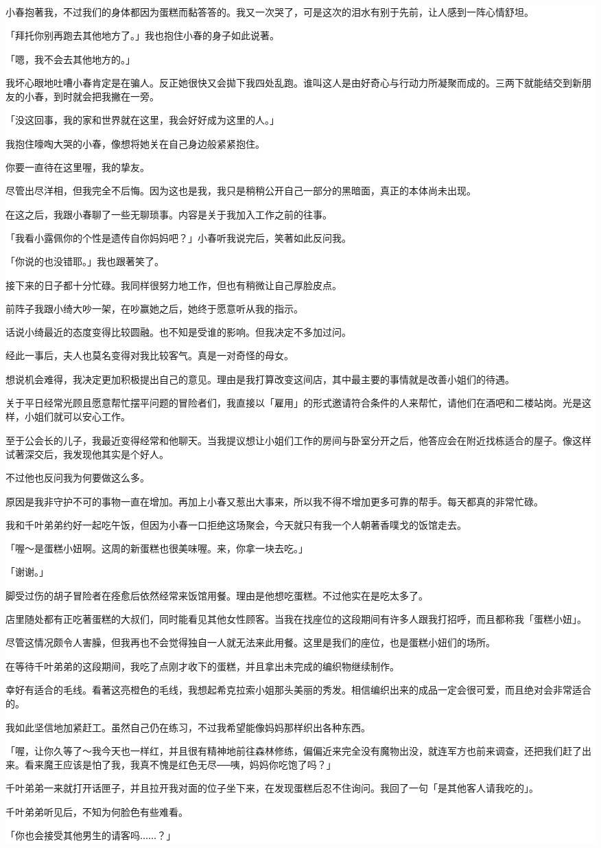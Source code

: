 小春抱著我，不过我们的身体都因为蛋糕而黏答答的。我又一次哭了，可是这次的泪水有别于先前，让人感到一阵心情舒坦。

「拜托你别再跑去其他地方了。」我也抱住小春的身子如此说著。

「嗯，我不会去其他地方的。」

我坏心眼地吐嘈小春肯定是在骗人。反正她很快又会拋下我四处乱跑。谁叫这人是由好奇心与行动力所凝聚而成的。三两下就能结交到新朋友的小春，到时就会把我撇在一旁。

「没这回事，我的家和世界就在这里，我会好好成为这里的人。」

我抱住嚎啕大哭的小春，像想将她关在自己身边般紧紧抱住。

你要一直待在这里喔，我的挚友。

尽管出尽洋相，但我完全不后悔。因为这也是我，我只是稍稍公开自己一部分的黑暗面，真正的本体尚未出现。

在这之后，我跟小春聊了一些无聊琐事。内容是关于我加入工作之前的往事。

「我看小露佩你的个性是遗传自你妈妈吧？」小春听我说完后，笑著如此反问我。

「你说的也没错耶。」我也跟著笑了。

接下来的日子都十分忙碌。我同样很努力地工作，但也有稍微让自己厚脸皮点。

前阵子我跟小绮大吵一架，在吵赢她之后，她终于愿意听从我的指示。

话说小绮最近的态度变得比较圆融。也不知是受谁的影响。但我决定不多加过问。

经此一事后，夫人也莫名变得对我比较客气。真是一对奇怪的母女。

想说机会难得，我决定更加积极提出自己的意见。理由是我打算改变这间店，其中最主要的事情就是改善小姐们的待遇。

关于平日经常光顾且愿意帮忙摆平问题的冒险者们，我直接以「雇用」的形式邀请符合条件的人来帮忙，请他们在酒吧和二楼站岗。光是这样，小姐们就可以安心工作。

至于公会长的儿子，我最近变得经常和他聊天。当我提议想让小姐们工作的房间与卧室分开之后，他答应会在附近找栋适合的屋子。像这样试著深交后，我发现他其实是个好人。

不过他也反问我为何要做这么多。

原因是我非守护不可的事物一直在增加。再加上小春又惹出大事来，所以我不得不增加更多可靠的帮手。每天都真的非常忙碌。

我和千叶弟弟约好一起吃午饭，但因为小春一口拒绝这场聚会，今天就只有我一个人朝著香噗戈的饭馆走去。

「喔～是蛋糕小妞啊。这周的新蛋糕也很美味喔。来，你拿一块去吃。」

「谢谢。」

脚受过伤的胡子冒险者在痊愈后依然经常来饭馆用餐。理由是他想吃蛋糕。不过他实在是吃太多了。

店里随处都有正吃著蛋糕的大叔们，同时能看见其他女性顾客。当我在找座位的这段期间有许多人跟我打招呼，而且都称我「蛋糕小妞」。

尽管这情况颇令人害臊，但我再也不会觉得独自一人就无法来此用餐。这里是我们的座位，也是蛋糕小妞们的场所。

在等待千叶弟弟的这段期间，我吃了点刚才收下的蛋糕，并且拿出未完成的编织物继续制作。

幸好有适合的毛线。看著这亮橙色的毛线，我想起希克拉索小姐那头美丽的秀发。相信编织出来的成品一定会很可爱，而且绝对会非常适合的。

我如此坚信地加紧赶工。虽然自己仍在练习，不过我希望能像妈妈那样织出各种东西。

「喔，让你久等了～我今天也一样红，并且很有精神地前往森林修练，偏偏近来完全没有魔物出没，就连军方也前来调查，还把我们赶了出来。看来魔王应该是怕了我，我真不愧是红色无尽──咦，妈妈你吃饱了吗？」

千叶弟弟一来就打开话匣子，并且拉开我对面的位子坐下来，在发现蛋糕后忍不住询问。我回了一句「是其他客人请我吃的」。

千叶弟弟听见后，不知为何脸色有些难看。

「你也会接受其他男生的请客吗……？」
